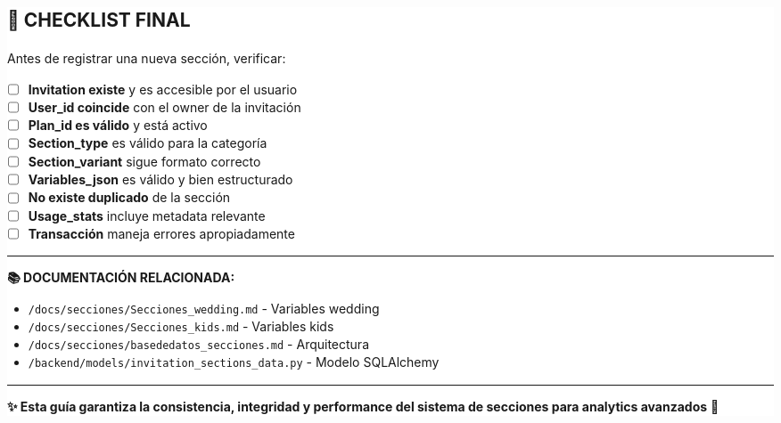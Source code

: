
## **🎯 CHECKLIST FINAL**

Antes de registrar una nueva sección, verificar:

- [ ] **Invitation existe** y es accesible por el usuario
- [ ] **User_id coincide** con el owner de la invitación
- [ ] **Plan_id es válido** y está activo
- [ ] **Section_type** es válido para la categoría
- [ ] **Section_variant** sigue formato correcto
- [ ] **Variables_json** es válido y bien estructurado
- [ ] **No existe duplicado** de la sección
- [ ] **Usage_stats** incluye metadata relevante
- [ ] **Transacción** maneja errores apropiadamente

---

**📚 DOCUMENTACIÓN RELACIONADA:**
- `/docs/secciones/Secciones_wedding.md` - Variables wedding
- `/docs/secciones/Secciones_kids.md` - Variables kids
- `/docs/secciones/basededatos_secciones.md` - Arquitectura
- `/backend/models/invitation_sections_data.py` - Modelo SQLAlchemy

---

**✨ Esta guía garantiza la consistencia, integridad y performance del sistema de secciones para analytics avanzados** 🚀
